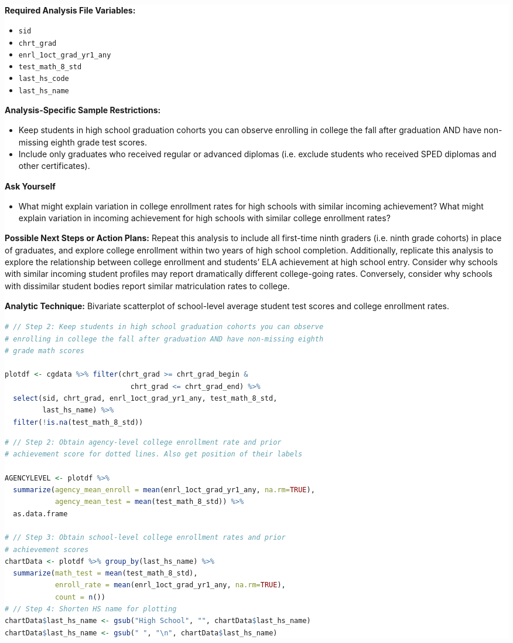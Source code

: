 **Required Analysis File Variables:**

- `sid`
- `chrt_grad` 
- `enrl_1oct_grad_yr1_any`
- `test_math_8_std`
- `last_hs_code`
- `last_hs_name`

**Analysis-Specific Sample Restrictions:**

- Keep students in high school graduation cohorts you can observe enrolling in 
college the fall after graduation AND have non-missing eighth grade test scores.
- Include only graduates who received regular or advanced diplomas (i.e. 
exclude students who received SPED diplomas and other certificates).

**Ask Yourself**
- What might explain variation in college enrollment rates for high schools 
with similar incoming achievement? What might explain variation in incoming 
achievement for high schools with similar college enrollment rates?

**Possible Next Steps or Action Plans:** Repeat this analysis to include all 
first-time ninth graders (i.e. ninth grade cohorts) in place of graduates, 
and explore college enrollment within two years of high school completion. 
Additionally, replicate this analysis to explore the relationship between 
college enrollment and students’ ELA achievement at high school entry. Consider 
why schools with similar incoming student profiles may report dramatically 
different college-going rates. Conversely, consider why schools with dissimilar 
student bodies report similar matriculation rates to college.

**Analytic Technique:** Bivariate scatterplot of school-level average student 
test scores and college enrollment rates.


```r
# // Step 2: Keep students in high school graduation cohorts you can observe 
# enrolling in college the fall after graduation AND have non-missing eighth 
# grade math scores

plotdf <- cgdata %>% filter(chrt_grad >= chrt_grad_begin & 
                              chrt_grad <= chrt_grad_end) %>% 
  select(sid, chrt_grad, enrl_1oct_grad_yr1_any, test_math_8_std,
         last_hs_name) %>% 
  filter(!is.na(test_math_8_std))
```


```r
# // Step 2: Obtain agency-level college enrollment rate and prior 
# achievement score for dotted lines. Also get position of their labels

AGENCYLEVEL <- plotdf %>% 
  summarize(agency_mean_enroll = mean(enrl_1oct_grad_yr1_any, na.rm=TRUE), 
            agency_mean_test = mean(test_math_8_std)) %>% 
  as.data.frame

# // Step 3: Obtain school-level college enrollment rates and prior 
# achievement scores
chartData <- plotdf %>% group_by(last_hs_name) %>% 
  summarize(math_test = mean(test_math_8_std), 
            enroll_rate = mean(enrl_1oct_grad_yr1_any, na.rm=TRUE), 
            count = n())
# // Step 4: Shorten HS name for plotting
chartData$last_hs_name <- gsub("High School", "", chartData$last_hs_name)
chartData$last_hs_name <- gsub(" ", "\n", chartData$last_hs_name)
```
